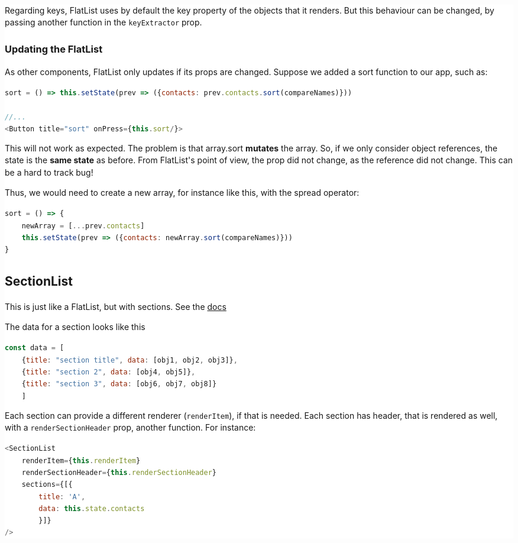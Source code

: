 Regarding keys, FlatList uses by default the key property of the objects that it renders. But this behaviour can be changed, by passing another function in the `keyExtractor` prop.

### Updating the FlatList

As other components, FlatList only updates if its props are changed. Suppose we added a sort function to our app, such as:

```javascript
sort = () => this.setState(prev => ({contacts: prev.contacts.sort(compareNames)}))

//...
<Button title="sort" onPress={this.sort/}>
```

This will not work as expected. The problem is that array.sort **mutates** the array. So, if we only consider object references, the state is the **same state** as before. From FlatList's point of view, the prop did not change, as the reference did not change. This can be a hard to track bug!

Thus, we would need to create a new array, for instance like this, with the spread operator:

```javascript
sort = () => {
    newArray = [...prev.contacts]
    this.setState(prev => ({contacts: newArray.sort(compareNames)}))
}
```

## SectionList

This is just like a FlatList, but with sections. See the [docs](https://docs.expo.io/versions/latest/react-native/sectionlist/)

The data for a section looks like this
```javascript
const data = [
    {title: "section title", data: [obj1, obj2, obj3]},
    {title: "section 2", data: [obj4, obj5]},
    {title: "section 3", data: [obj6, obj7, obj8]}
    ]
```

Each section can provide a different renderer (`renderItem`), if that is needed. Each section has header, that is rendered as well, with a `renderSectionHeader` prop, another function. For instance:

```javascript
<SectionList
    renderItem={this.renderItem}
    renderSectionHeader={this.renderSectionHeader}
    sections={[{
        title: 'A',
        data: this.state.contacts
        }]}
/>
```
